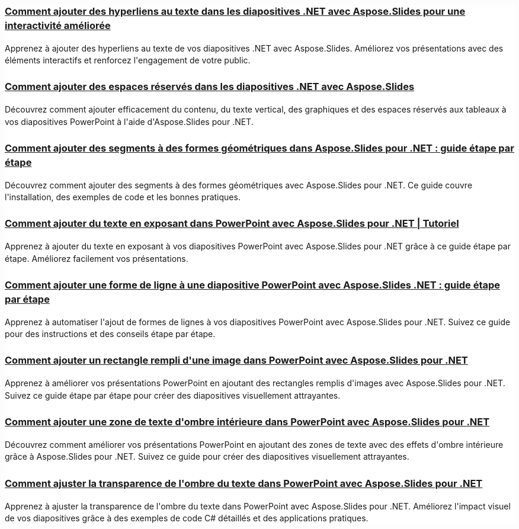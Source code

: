 ### [Comment ajouter des hyperliens au texte dans les diapositives .NET avec Aspose.Slides pour une interactivité améliorée](./add-hyperlinks-net-slides-aspose-slides/)
Apprenez à ajouter des hyperliens au texte de vos diapositives .NET avec Aspose.Slides. Améliorez vos présentations avec des éléments interactifs et renforcez l'engagement de votre public.

### [Comment ajouter des espaces réservés dans les diapositives .NET avec Aspose.Slides](./add-placeholders-in-dotnet-slides-asposeslides/)
Découvrez comment ajouter efficacement du contenu, du texte vertical, des graphiques et des espaces réservés aux tableaux à vos diapositives PowerPoint à l'aide d'Aspose.Slides pour .NET.

### [Comment ajouter des segments à des formes géométriques dans Aspose.Slides pour .NET : guide étape par étape](./add-segments-geometry-shapes-aspose-slides-net/)
Découvrez comment ajouter des segments à des formes géométriques avec Aspose.Slides pour .NET. Ce guide couvre l'installation, des exemples de code et les bonnes pratiques.

### [Comment ajouter du texte en exposant dans PowerPoint avec Aspose.Slides pour .NET | Tutoriel](./aspose-slides-dotnet-superscript-text-ppt/)
Apprenez à ajouter du texte en exposant à vos diapositives PowerPoint avec Aspose.Slides pour .NET grâce à ce guide étape par étape. Améliorez facilement vos présentations.

### [Comment ajouter une forme de ligne à une diapositive PowerPoint avec Aspose.Slides .NET : guide étape par étape](./add-line-shape-pptx-aspose-slides-net/)
Apprenez à automatiser l'ajout de formes de lignes à vos diapositives PowerPoint avec Aspose.Slides pour .NET. Suivez ce guide pour des instructions et des conseils étape par étape.

### [Comment ajouter un rectangle rempli d'une image dans PowerPoint avec Aspose.Slides pour .NET](./rectangle-shape-picture-fill-aspose-slides-net/)
Apprenez à améliorer vos présentations PowerPoint en ajoutant des rectangles remplis d'images avec Aspose.Slides pour .NET. Suivez ce guide étape par étape pour créer des diapositives visuellement attrayantes.

### [Comment ajouter une zone de texte d'ombre intérieure dans PowerPoint avec Aspose.Slides pour .NET](./aspose-slides-net-inner-shadow-textbox-powerpoint/)
Découvrez comment améliorer vos présentations PowerPoint en ajoutant des zones de texte avec des effets d'ombre intérieure grâce à Aspose.Slides pour .NET. Suivez ce guide pour créer des diapositives visuellement attrayantes.

### [Comment ajuster la transparence de l'ombre du texte dans PowerPoint avec Aspose.Slides pour .NET](./adjust-text-shadow-transparency-powerpoint-aspose-slides-net/)
Apprenez à ajuster la transparence de l'ombre du texte dans PowerPoint avec Aspose.Slides pour .NET. Améliorez l'impact visuel de vos diapositives grâce à des exemples de code C# détaillés et des applications pratiques.
